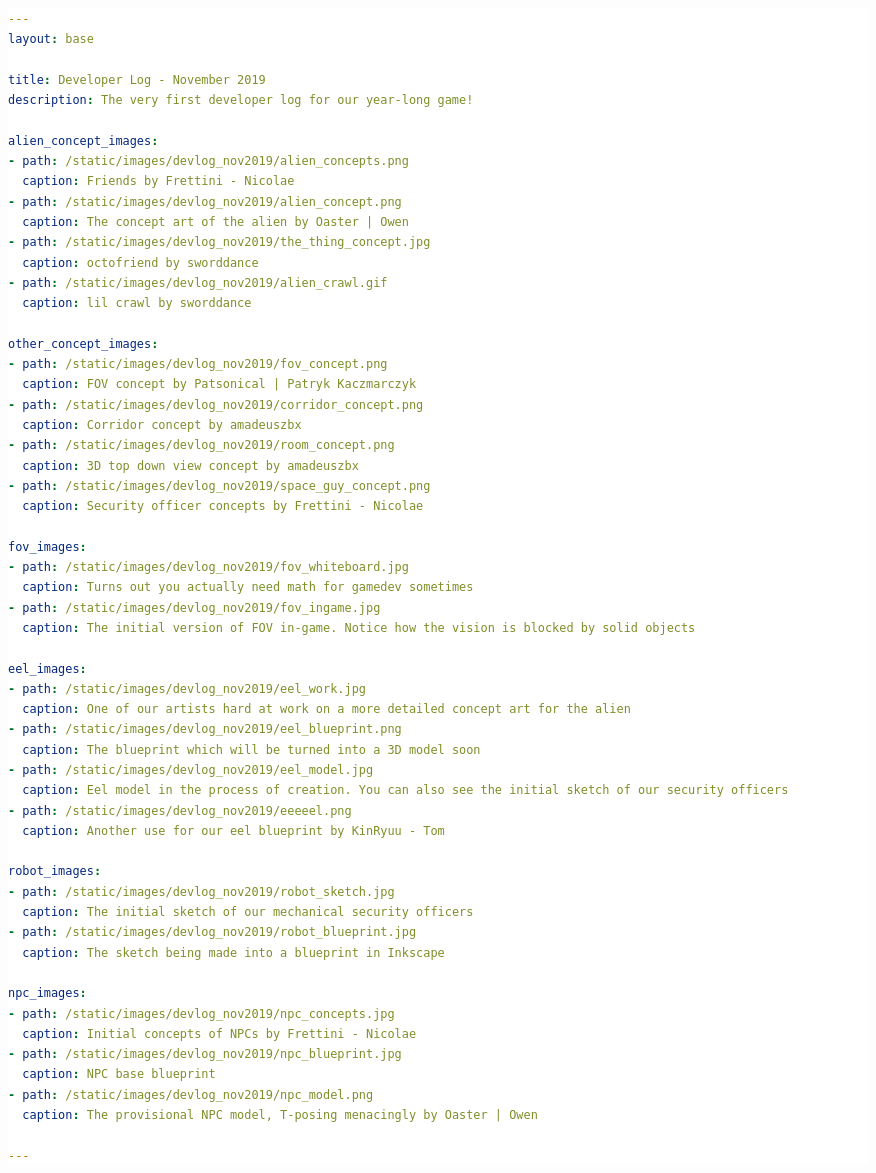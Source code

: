 ```yaml
---
layout: base

title: Developer Log - November 2019
description: The very first developer log for our year-long game!

alien_concept_images:
- path: /static/images/devlog_nov2019/alien_concepts.png
  caption: Friends by Frettini - Nicolae
- path: /static/images/devlog_nov2019/alien_concept.png
  caption: The concept art of the alien by Oaster | Owen
- path: /static/images/devlog_nov2019/the_thing_concept.jpg
  caption: octofriend by sworddance
- path: /static/images/devlog_nov2019/alien_crawl.gif
  caption: lil crawl by sworddance

other_concept_images:
- path: /static/images/devlog_nov2019/fov_concept.png
  caption: FOV concept by Patsonical | Patryk Kaczmarczyk
- path: /static/images/devlog_nov2019/corridor_concept.png
  caption: Corridor concept by amadeuszbx
- path: /static/images/devlog_nov2019/room_concept.png
  caption: 3D top down view concept by amadeuszbx
- path: /static/images/devlog_nov2019/space_guy_concept.png
  caption: Security officer concepts by Frettini - Nicolae

fov_images:
- path: /static/images/devlog_nov2019/fov_whiteboard.jpg
  caption: Turns out you actually need math for gamedev sometimes
- path: /static/images/devlog_nov2019/fov_ingame.jpg
  caption: The initial version of FOV in-game. Notice how the vision is blocked by solid objects

eel_images:
- path: /static/images/devlog_nov2019/eel_work.jpg
  caption: One of our artists hard at work on a more detailed concept art for the alien
- path: /static/images/devlog_nov2019/eel_blueprint.png
  caption: The blueprint which will be turned into a 3D model soon
- path: /static/images/devlog_nov2019/eel_model.jpg
  caption: Eel model in the process of creation. You can also see the initial sketch of our security officers
- path: /static/images/devlog_nov2019/eeeeel.png
  caption: Another use for our eel blueprint by KinRyuu - Tom

robot_images:
- path: /static/images/devlog_nov2019/robot_sketch.jpg
  caption: The initial sketch of our mechanical security officers
- path: /static/images/devlog_nov2019/robot_blueprint.jpg
  caption: The sketch being made into a blueprint in Inkscape

npc_images:
- path: /static/images/devlog_nov2019/npc_concepts.jpg
  caption: Initial concepts of NPCs by Frettini - Nicolae
- path: /static/images/devlog_nov2019/npc_blueprint.jpg
  caption: NPC base blueprint
- path: /static/images/devlog_nov2019/npc_model.png
  caption: The provisional NPC model, T-posing menacingly by Oaster | Owen

---
```
